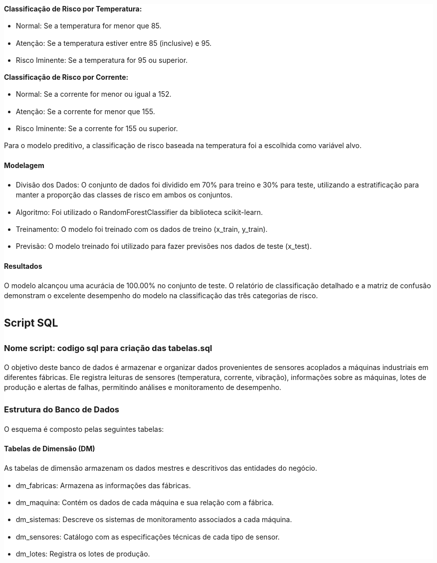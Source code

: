 **Classificação de Risco por Temperatura:**

- Normal: Se a temperatura for menor que 85.

- Atenção: Se a temperatura estiver entre 85 (inclusive) e 95.

- Risco Iminente: Se a temperatura for 95 ou superior.

**Classificação de Risco por Corrente:**

- Normal: Se a corrente for menor ou igual a 152.

- Atenção: Se a corrente for menor que 155.

- Risco Iminente: Se a corrente for 155 ou superior.

Para o modelo preditivo, a classificação de risco baseada na temperatura foi a escolhida como variável alvo.

#### Modelagem
- Divisão dos Dados: O conjunto de dados foi dividido em 70% para treino e 30% para teste, utilizando a estratificação para manter a proporção das classes de risco em ambos os conjuntos.

- Algoritmo: Foi utilizado o RandomForestClassifier da biblioteca scikit-learn.

- Treinamento: O modelo foi treinado com os dados de treino (x_train, y_train).

- Previsão: O modelo treinado foi utilizado para fazer previsões nos dados de teste (x_test).

#### Resultados
O modelo alcançou uma acurácia de 100.00% no conjunto de teste. O relatório de classificação detalhado e a matriz de confusão demonstram o excelente desempenho do modelo na classificação das três categorias de risco.

## Script SQL
### Nome script: codigo sql para criação das tabelas.sql
O objetivo deste banco de dados é armazenar e organizar dados provenientes de sensores acoplados a máquinas industriais em diferentes fábricas. Ele registra leituras de sensores (temperatura, corrente, vibração), informações sobre as máquinas, lotes de produção e alertas de falhas, permitindo análises e monitoramento de desempenho.

### Estrutura do Banco de Dados
O esquema é composto pelas seguintes tabelas:

#### Tabelas de Dimensão (DM)
As tabelas de dimensão armazenam os dados mestres e descritivos das entidades do negócio.

- dm_fabricas: Armazena as informações das fábricas.

- dm_maquina: Contém os dados de cada máquina e sua relação com a fábrica.

- dm_sistemas: Descreve os sistemas de monitoramento associados a cada máquina.

- dm_sensores: Catálogo com as especificações técnicas de cada tipo de sensor.

- dm_lotes: Registra os lotes de produção.
